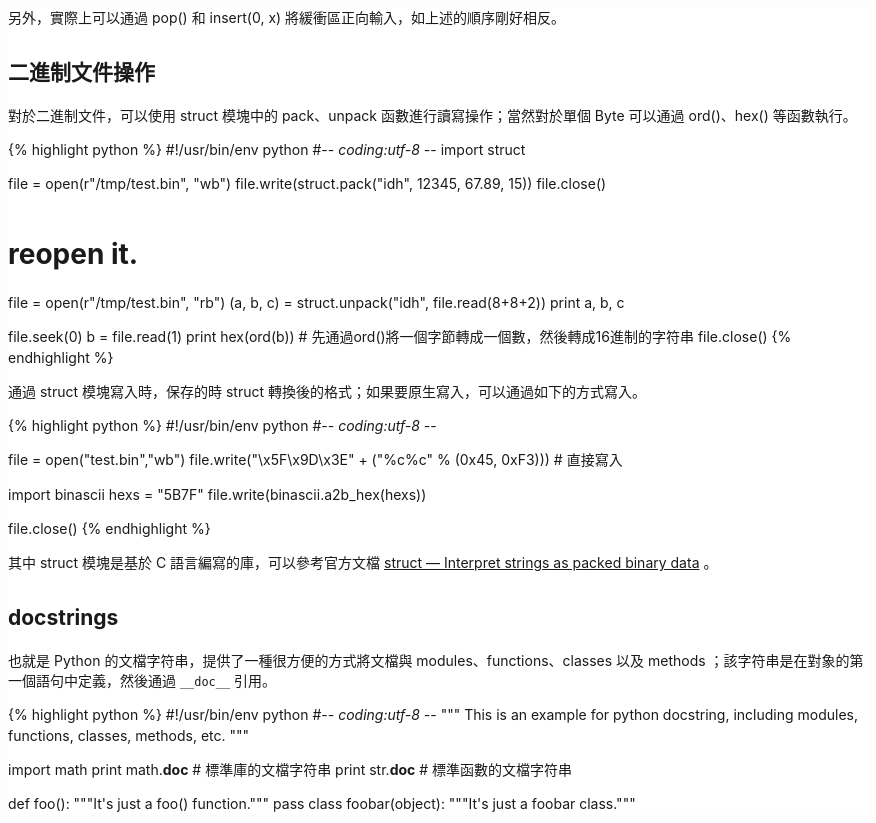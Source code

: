 另外，實際上可以通過 pop() 和 insert(0, x) 將緩衝區正向輸入，如上述的順序剛好相反。


## 二進制文件操作

對於二進制文件，可以使用 struct 模塊中的 pack、unpack 函數進行讀寫操作；當然對於單個 Byte 可以通過 ord()、hex() 等函數執行。

{% highlight python %}
#!/usr/bin/env python
#-*- coding:utf-8 -*-
import struct

file = open(r"/tmp/test.bin", "wb")
file.write(struct.pack("idh", 12345, 67.89, 15))
file.close()

# reopen it.
file = open(r"/tmp/test.bin", "rb")
(a, b, c) = struct.unpack("idh", file.read(8+8+2))
print a, b, c

file.seek(0)
b = file.read(1)
print hex(ord(b))   # 先通過ord()將一個字節轉成一個數，然後轉成16進制的字符串
file.close()
{% endhighlight %}

通過 struct 模塊寫入時，保存的時 struct 轉換後的格式；如果要原生寫入，可以通過如下的方式寫入。

{% highlight python %}
#!/usr/bin/env python
#-*- coding:utf-8 -*-

file = open("test.bin","wb")
file.write("\x5F\x9D\x3E" + ("%c%c" % (0x45, 0xF3)))     # 直接寫入

import binascii
hexs = "5B7F"
file.write(binascii.a2b_hex(hexs))

file.close()
{% endhighlight %}

其中 struct 模塊是基於 C 語言編寫的庫，可以參考官方文檔 [struct — Interpret strings as packed binary data](https://docs.python.org/2/library/struct.html) 。

## docstrings

也就是 Python 的文檔字符串，提供了一種很方便的方式將文檔與 modules、functions、classes 以及 methods ；該字符串是在對象的第一個語句中定義，然後通過 ```__doc__``` 引用。

{% highlight python %}
#!/usr/bin/env python
#-*- coding:utf-8 -*-
"""
This is an example for python docstring, including modules,
    functions, classes, methods, etc.
"""

import math
print math.__doc__            # 標準庫的文檔字符串
print str.__doc__             # 標準函數的文檔字符串

def foo():
    """It's just a foo() function."""
    pass
class foobar(object):
    """It's just a foobar class."""
